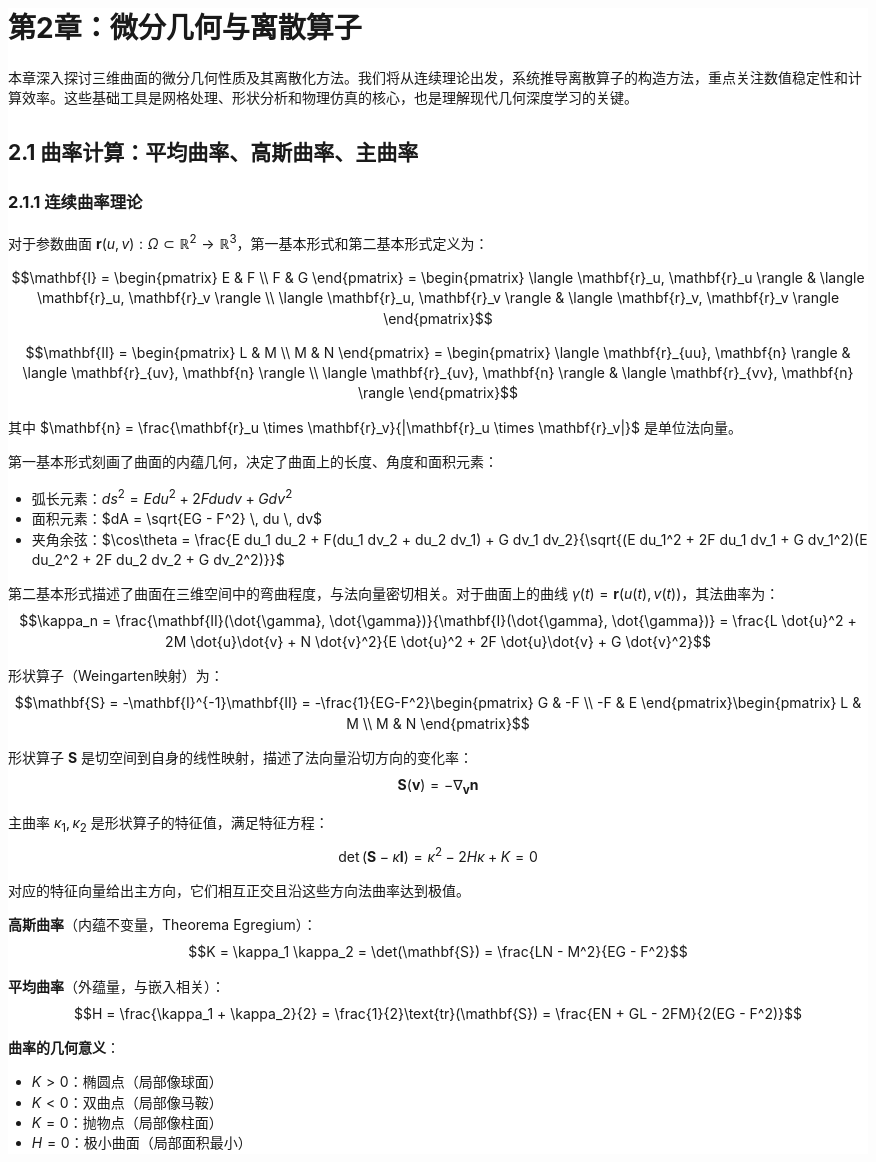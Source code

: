 # 第2章：微分几何与离散算子

本章深入探讨三维曲面的微分几何性质及其离散化方法。我们将从连续理论出发，系统推导离散算子的构造方法，重点关注数值稳定性和计算效率。这些基础工具是网格处理、形状分析和物理仿真的核心，也是理解现代几何深度学习的关键。

## 2.1 曲率计算：平均曲率、高斯曲率、主曲率

### 2.1.1 连续曲率理论

对于参数曲面 $\mathbf{r}(u,v): \Omega \subset \mathbb{R}^2 \to \mathbb{R}^3$，第一基本形式和第二基本形式定义为：

$$\mathbf{I} = \begin{pmatrix} E & F \\ F & G \end{pmatrix} = \begin{pmatrix} \langle \mathbf{r}_u, \mathbf{r}_u \rangle & \langle \mathbf{r}_u, \mathbf{r}_v \rangle \\ \langle \mathbf{r}_u, \mathbf{r}_v \rangle & \langle \mathbf{r}_v, \mathbf{r}_v \rangle \end{pmatrix}$$

$$\mathbf{II} = \begin{pmatrix} L & M \\ M & N \end{pmatrix} = \begin{pmatrix} \langle \mathbf{r}_{uu}, \mathbf{n} \rangle & \langle \mathbf{r}_{uv}, \mathbf{n} \rangle \\ \langle \mathbf{r}_{uv}, \mathbf{n} \rangle & \langle \mathbf{r}_{vv}, \mathbf{n} \rangle \end{pmatrix}$$

其中 $\mathbf{n} = \frac{\mathbf{r}_u \times \mathbf{r}_v}{|\mathbf{r}_u \times \mathbf{r}_v|}$ 是单位法向量。

第一基本形式刻画了曲面的内蕴几何，决定了曲面上的长度、角度和面积元素：
- 弧长元素：$ds^2 = E du^2 + 2F du dv + G dv^2$
- 面积元素：$dA = \sqrt{EG - F^2} \, du \, dv$
- 夹角余弦：$\cos\theta = \frac{E du_1 du_2 + F(du_1 dv_2 + du_2 dv_1) + G dv_1 dv_2}{\sqrt{(E du_1^2 + 2F du_1 dv_1 + G dv_1^2)(E du_2^2 + 2F du_2 dv_2 + G dv_2^2)}}$

第二基本形式描述了曲面在三维空间中的弯曲程度，与法向量密切相关。对于曲面上的曲线 $\gamma(t) = \mathbf{r}(u(t), v(t))$，其法曲率为：
$$\kappa_n = \frac{\mathbf{II}(\dot{\gamma}, \dot{\gamma})}{\mathbf{I}(\dot{\gamma}, \dot{\gamma})} = \frac{L \dot{u}^2 + 2M \dot{u}\dot{v} + N \dot{v}^2}{E \dot{u}^2 + 2F \dot{u}\dot{v} + G \dot{v}^2}$$

形状算子（Weingarten映射）为：
$$\mathbf{S} = -\mathbf{I}^{-1}\mathbf{II} = -\frac{1}{EG-F^2}\begin{pmatrix} G & -F \\ -F & E \end{pmatrix}\begin{pmatrix} L & M \\ M & N \end{pmatrix}$$

形状算子 $\mathbf{S}$ 是切空间到自身的线性映射，描述了法向量沿切方向的变化率：
$$\mathbf{S}(\mathbf{v}) = -\nabla_\mathbf{v} \mathbf{n}$$

主曲率 $\kappa_1, \kappa_2$ 是形状算子的特征值，满足特征方程：
$$\det(\mathbf{S} - \kappa\mathbf{I}) = \kappa^2 - 2H\kappa + K = 0$$

对应的特征向量给出主方向，它们相互正交且沿这些方向法曲率达到极值。

**高斯曲率**（内蕴不变量，Theorema Egregium）：
$$K = \kappa_1 \kappa_2 = \det(\mathbf{S}) = \frac{LN - M^2}{EG - F^2}$$

**平均曲率**（外蕴量，与嵌入相关）：
$$H = \frac{\kappa_1 + \kappa_2}{2} = \frac{1}{2}\text{tr}(\mathbf{S}) = \frac{EN + GL - 2FM}{2(EG - F^2)}$$

**曲率的几何意义**：
- $K > 0$：椭圆点（局部像球面）
- $K < 0$：双曲点（局部像马鞍）
- $K = 0$：抛物点（局部像柱面）
- $H = 0$：极小曲面（局部面积最小）
